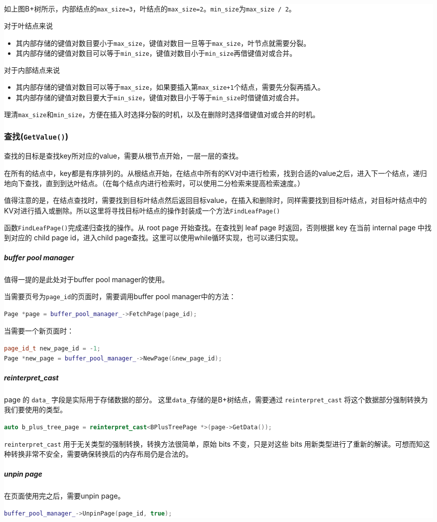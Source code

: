 如上图B+树所示，内部结点的`max_size=3`，叶结点的`max_size=2`。`min_size`为`max_size / 2`。

对于叶结点来说

* 其内部存储的键值对数目要小于`max_size`，键值对数目一旦等于`max_size`，叶节点就需要分裂。
* 其内部存储的键值对数目可以等于`min_size`，键值对数目小于`min_size`再借键值对或合并。

对于内部结点来说

* 其内部存储的键值对数目可以等于`max_size`，如果要插入第`max_size+1`个结点，需要先分裂再插入。
* 其内部存储的键值对数目要大于`min_size`，键值对数目小于等于`min_size`时借键值对或合并。

理清`max_size`和`min_size`，方便在插入时选择分裂的时机，以及在删除时选择借键值对或合并的时机。

### 查找(`GetValue()`)

查找的目标是查找key所对应的value，需要从根节点开始，一层一层的查找。

在所有的结点中，key都是有序排列的。从根结点开始，在结点中所有的KV对中进行检索，找到合适的value之后，进入下一个结点，递归地向下查找，直到到达叶结点。（在每个结点内进行检索时，可以使用二分检索来提高检索速度。）

值得注意的是，在结点查找时，需要找到目标叶结点然后返回目标value，在插入和删除时，同样需要找到目标叶结点，对目标叶结点中的KV对进行插入或删除。所以这里将寻找目标叶结点的操作封装成一个方法`FindLeafPage()`

函数`FindLeafPage()`完成递归查找的操作。从 root page 开始查找。在查找到 leaf page 时返回，否则根据 key 在当前 internal page 中找到对应的 child page id，进入child page查找。这里可以使用while循环实现，也可以递归实现。

##### buffer pool manager

值得一提的是此处对于buffer pool manager的使用。

当需要页号为`page_id`的页面时，需要调用buffer pool manager中的方法：

```C++
Page *page = buffer_pool_manager_->FetchPage(page_id);
```

当需要一个新页面时：

```C++
page_id_t new_page_id = -1;
Page *new_page = buffer_pool_manager_->NewPage(&new_page_id);
```

##### reinterpret_cast

 page 的 `data_` 字段是实际用于存储数据的部分。 这里`data_`存储的是B+树结点，需要通过 `reinterpret_cast` 将这个数据部分强制转换为我们要使用的类型。

```C++
auto b_plus_tree_page = reinterpret_cast<BPlusTreePage *>(page->GetData());
```

 `reinterpret_cast` 用于无关类型的强制转换，转换方法很简单，原始 bits 不变，只是对这些 bits 用新类型进行了重新的解读。可想而知这种转换非常不安全，需要确保转换后的内存布局仍是合法的。

##### unpin page

在页面使用完之后，需要unpin page。

```C++
buffer_pool_manager_->UnpinPage(page_id, true);
```
